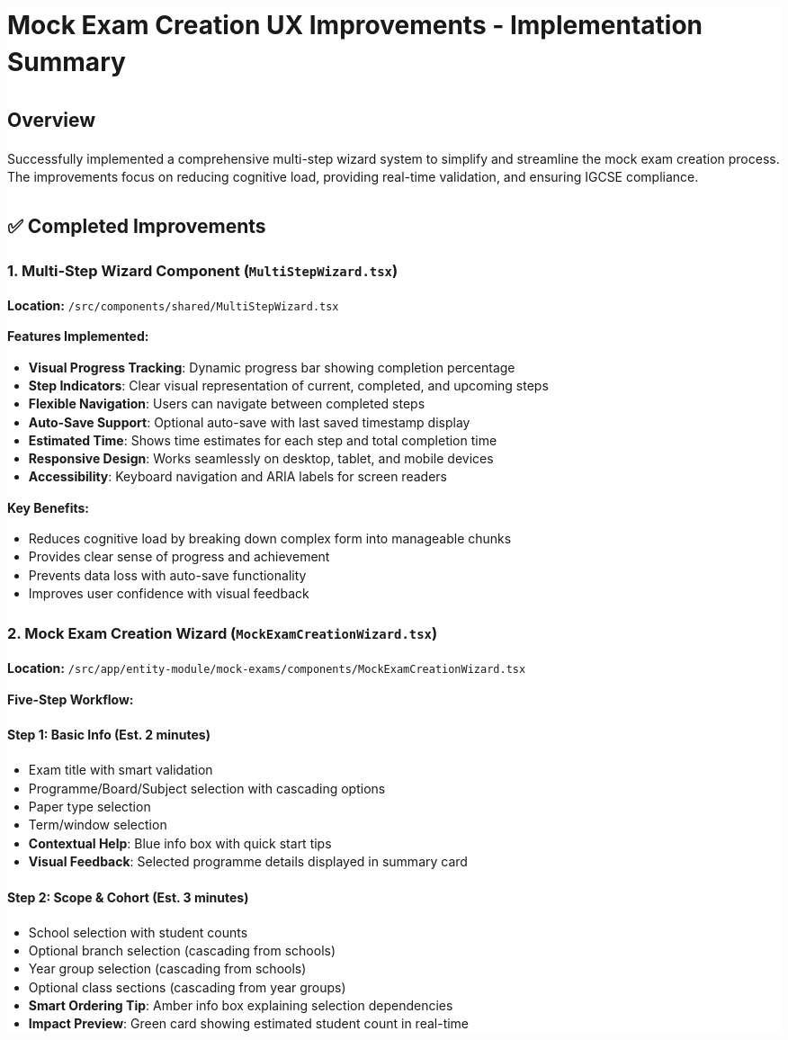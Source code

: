 # Mock Exam Creation UX Improvements - Implementation Summary

## Overview

Successfully implemented a comprehensive multi-step wizard system to simplify and streamline the mock exam creation process. The improvements focus on reducing cognitive load, providing real-time validation, and ensuring IGCSE compliance.

## ✅ Completed Improvements

### 1. Multi-Step Wizard Component (`MultiStepWizard.tsx`)

**Location:** `/src/components/shared/MultiStepWizard.tsx`

**Features Implemented:**
- **Visual Progress Tracking**: Dynamic progress bar showing completion percentage
- **Step Indicators**: Clear visual representation of current, completed, and upcoming steps
- **Flexible Navigation**: Users can navigate between completed steps
- **Auto-Save Support**: Optional auto-save with last saved timestamp display
- **Estimated Time**: Shows time estimates for each step and total completion time
- **Responsive Design**: Works seamlessly on desktop, tablet, and mobile devices
- **Accessibility**: Keyboard navigation and ARIA labels for screen readers

**Key Benefits:**
- Reduces cognitive load by breaking down complex form into manageable chunks
- Provides clear sense of progress and achievement
- Prevents data loss with auto-save functionality
- Improves user confidence with visual feedback

### 2. Mock Exam Creation Wizard (`MockExamCreationWizard.tsx`)

**Location:** `/src/app/entity-module/mock-exams/components/MockExamCreationWizard.tsx`

**Five-Step Workflow:**

#### Step 1: Basic Info (Est. 2 minutes)
- Exam title with smart validation
- Programme/Board/Subject selection with cascading options
- Paper type selection
- Term/window selection
- **Contextual Help**: Blue info box with quick start tips
- **Visual Feedback**: Selected programme details displayed in summary card

#### Step 2: Scope & Cohort (Est. 3 minutes)
- School selection with student counts
- Optional branch selection (cascading from schools)
- Year group selection (cascading from schools)
- Optional class sections (cascading from year groups)
- **Smart Ordering Tip**: Amber info box explaining selection dependencies
- **Impact Preview**: Green card showing estimated student count in real-time
